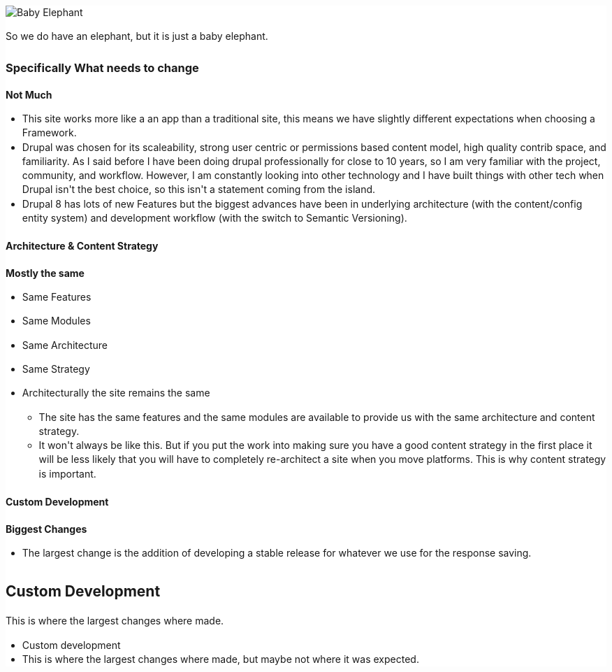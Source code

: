 ![Baby Elephant](/images/babyele.gif)

So we do have an elephant, but it is just a baby elephant.

### Specifically What needs to change

**Not Much**

-   This site works more like a an app than a traditional site, this
    means we have slightly different expectations when choosing a
    Framework.
-   Drupal was chosen for its scaleability, strong user centric or
    permissions based content model, high quality contrib space, and
    familiarity. As I said before I have been doing drupal
    professionally for close to 10 years, so I am very familiar with the
    project, community, and workflow. However, I am constantly looking
    into other technology and I have built things with other tech when
    Drupal isn't the best choice, so this isn't a statement coming
    from the island.
-   Drupal 8 has lots of new Features but the biggest advances have been
    in underlying architecture (with the content/config entity system)
    and development workflow (with the switch to Semantic Versioning).

#### Architecture & Content Strategy

**Mostly the same**

-   Same Features
-   Same Modules
-   Same Architecture
-   Same Strategy

-   Architecturally the site remains the same
    -   The site has the same features and the same modules are
        available to provide us with the same architecture and content
        strategy.
    -   It won't always be like this. But if you put the work into
        making sure you have a good content strategy in the first place
        it will be less likely that you will have to completely
        re-architect a site when you move platforms. This is why content
        strategy is important.

#### Custom Development

**Biggest Changes**

-   The largest change is the addition of developing a stable release
    for whatever we use for the response saving.

## Custom Development

This is where the largest changes where made.

-   Custom development
-   This is where the largest changes where made, but maybe not where it
    was expected.
